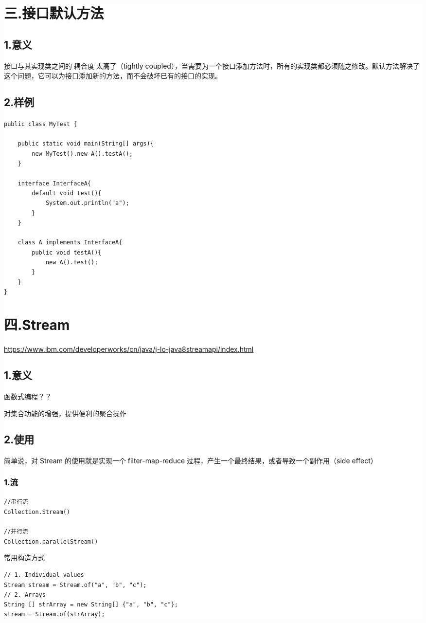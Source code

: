 # 三.接口默认方法

## 1.意义

接口与其实现类之间的 耦合度 太高了（tightly coupled），当需要为一个接口添加方法时，所有的实现类都必须随之修改。默认方法解决了这个问题，它可以为接口添加新的方法，而不会破坏已有的接口的实现。<br>


## 2.样例

```
public class MyTest {

    public static void main(String[] args){
        new MyTest().new A().testA();
    }

    interface InterfaceA{
        default void test(){
            System.out.println("a");
        }
    }

    class A implements InterfaceA{
        public void testA(){
            new A().test();
        }
    }
}
```

# 四.Stream

https://www.ibm.com/developerworks/cn/java/j-lo-java8streamapi/index.html

## 1.意义

函数式编程？？

对集合功能的增强，提供便利的聚合操作



## 2.使用

简单说，对 Stream 的使用就是实现一个 filter-map-reduce 过程，产生一个最终结果，或者导致一个副作用（side effect）

### 1.流

```
//串行流
Collection.Stream()

//并行流
Collection.parallelStream()
```
常用构造方式
```
// 1. Individual values
Stream stream = Stream.of("a", "b", "c");
// 2. Arrays
String [] strArray = new String[] {"a", "b", "c"};
stream = Stream.of(strArray);
```